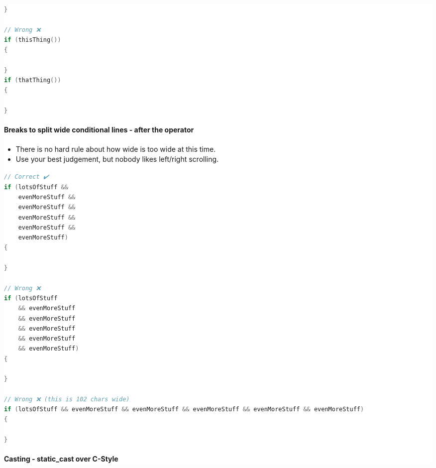 ```cpp
}

// Wrong ❌
if (thisThing())
{

}
if (thatThing())
{

}
```

#### Breaks to split wide conditional lines - after the operator

- There is no hard rule about how wide is too wide at this time.
- Use your best judgement, but nobody likes left/right scrolling.

```cpp
// Correct ✔️ 
if (lotsOfStuff &&
    evenMoreStuff &&
    evenMoreStuff &&
    evenMoreStuff &&
    evenMoreStuff &&
    evenMoreStuff)
{

}

// Wrong ❌
if (lotsOfStuff
    && evenMoreStuff
    && evenMoreStuff
    && evenMoreStuff
    && evenMoreStuff
    && evenMoreStuff)
{

}

// Wrong ❌ (this is 102 chars wide)
if (lotsOfStuff && evenMoreStuff && evenMoreStuff && evenMoreStuff && evenMoreStuff && evenMoreStuff)
{

}
```

#### Casting - static_cast over C-Style
